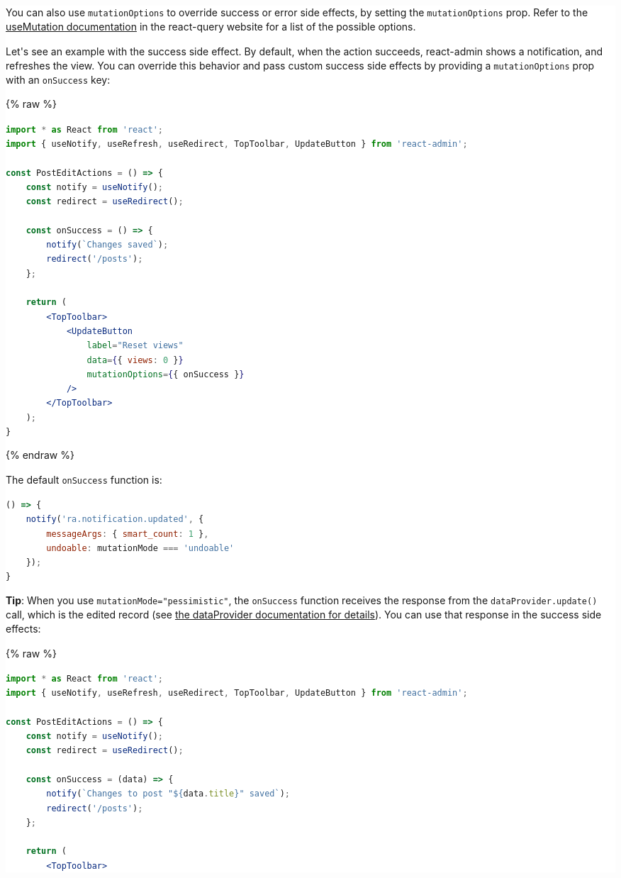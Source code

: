 You can also use `mutationOptions` to override success or error side effects, by setting the `mutationOptions` prop. Refer to the [useMutation documentation](https://tanstack.com/query/v5/docs/react/reference/useMutation) in the react-query website for a list of the possible options.

Let's see an example with the success side effect. By default, when the action succeeds, react-admin shows a notification, and refreshes the view. You can override this behavior and pass custom success side effects by providing a `mutationOptions` prop with an `onSuccess` key:

{% raw %}
```jsx
import * as React from 'react';
import { useNotify, useRefresh, useRedirect, TopToolbar, UpdateButton } from 'react-admin';

const PostEditActions = () => {
    const notify = useNotify();
    const redirect = useRedirect();

    const onSuccess = () => {
        notify(`Changes saved`);
        redirect('/posts');
    };

    return (
        <TopToolbar>
            <UpdateButton
                label="Reset views"
                data={{ views: 0 }}
                mutationOptions={{ onSuccess }}
            />
        </TopToolbar>
    );
}
```
{% endraw %}

The default `onSuccess` function is:

```js
() => {
    notify('ra.notification.updated', {
        messageArgs: { smart_count: 1 },
        undoable: mutationMode === 'undoable'
    });
}
```

**Tip**: When you use `mutationMode="pessimistic"`, the `onSuccess` function receives the response from the `dataProvider.update()` call, which is the edited record (see [the dataProvider documentation for details](./DataProviderWriting.md#update)). You can use that response in the success side effects: 

{% raw %}
```jsx
import * as React from 'react';
import { useNotify, useRefresh, useRedirect, TopToolbar, UpdateButton } from 'react-admin';

const PostEditActions = () => {
    const notify = useNotify();
    const redirect = useRedirect();

    const onSuccess = (data) => {
        notify(`Changes to post "${data.title}" saved`);
        redirect('/posts');
    };

    return (
        <TopToolbar>
```